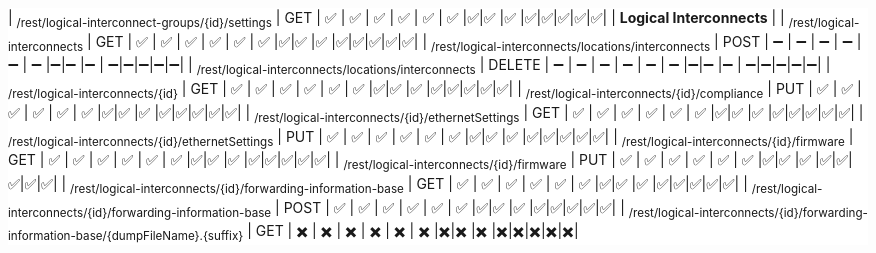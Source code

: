| <sub>/rest/logical-interconnect-groups/{id}/settings</sub>                                      | GET                  |    :white_check_mark:    |    :white_check_mark:    |    :white_check_mark:    |    :white_check_mark:    |    :white_check_mark:    |    :white_check_mark:    |:white_check_mark:|:white_check_mark:   |:white_check_mark:      |:white_check_mark:|:white_check_mark:|:white_check_mark:|:white_check_mark:|:white_check_mark:|
| **Logical Interconnects**                                                                       |
| <sub>/rest/logical-interconnects</sub>                                                          | GET                  |    :white_check_mark:    |    :white_check_mark:    |    :white_check_mark:    |    :white_check_mark:    |    :white_check_mark:    |    :white_check_mark:    |:white_check_mark:|:white_check_mark:   |:white_check_mark:      |:white_check_mark:|:white_check_mark:|:white_check_mark:|:white_check_mark:|:white_check_mark:|
| <sub>/rest/logical-interconnects/locations/interconnects</sub>                                  | POST                 |    :heavy_minus_sign:    |    :heavy_minus_sign:    |    :heavy_minus_sign:    |    :heavy_minus_sign:    |    :heavy_minus_sign:    |    :heavy_minus_sign:    |:heavy_minus_sign:|:heavy_minus_sign:   |:heavy_minus_sign:      | :heavy_minus_sign:|:heavy_minus_sign:|:heavy_minus_sign:|:heavy_minus_sign:|:heavy_minus_sign:|
| <sub>/rest/logical-interconnects/locations/interconnects</sub>                                  | DELETE               |    :heavy_minus_sign:    |    :heavy_minus_sign:    |    :heavy_minus_sign:    |    :heavy_minus_sign:    |    :heavy_minus_sign:    |    :heavy_minus_sign:    |:heavy_minus_sign:|:heavy_minus_sign:   |:heavy_minus_sign:      | :heavy_minus_sign:|:heavy_minus_sign:|:heavy_minus_sign:|:heavy_minus_sign:|:heavy_minus_sign:|
| <sub>/rest/logical-interconnects/{id}</sub>                                                     | GET                  |    :white_check_mark:    |    :white_check_mark:    |    :white_check_mark:    |    :white_check_mark:    |    :white_check_mark:    |    :white_check_mark:    |:white_check_mark:|:white_check_mark:   |:white_check_mark:      |:white_check_mark:|:white_check_mark:|:white_check_mark:|:white_check_mark:|:white_check_mark:|
| <sub>/rest/logical-interconnects/{id}/compliance</sub>                                          | PUT                  |    :white_check_mark:    |    :white_check_mark:    |    :white_check_mark:    |    :white_check_mark:    |    :white_check_mark:    |    :white_check_mark:    |:white_check_mark:|:white_check_mark:   |:white_check_mark:      |:white_check_mark:|:white_check_mark:|:white_check_mark:|:white_check_mark:|:white_check_mark:|
| <sub>/rest/logical-interconnects/{id}/ethernetSettings</sub>                                    | GET                  |    :white_check_mark:    |    :white_check_mark:    |    :white_check_mark:    |    :white_check_mark:    |    :white_check_mark:    |    :white_check_mark:    |:white_check_mark:|:white_check_mark:   |:white_check_mark:      |:white_check_mark:|:white_check_mark:|:white_check_mark:|:white_check_mark:|:white_check_mark:|
| <sub>/rest/logical-interconnects/{id}/ethernetSettings</sub>                                    | PUT                  |    :white_check_mark:    |    :white_check_mark:    |    :white_check_mark:    |    :white_check_mark:    |    :white_check_mark:    |    :white_check_mark:    |:white_check_mark:|:white_check_mark:   |:white_check_mark:      |:white_check_mark:|:white_check_mark:|:white_check_mark:|:white_check_mark:|:white_check_mark:|
| <sub>/rest/logical-interconnects/{id}/firmware</sub>                                            | GET                  |    :white_check_mark:    |    :white_check_mark:    |    :white_check_mark:    |    :white_check_mark:    |    :white_check_mark:    |    :white_check_mark:    |:white_check_mark:|:white_check_mark:   |:white_check_mark:      |:white_check_mark:|:white_check_mark:|:white_check_mark:|:white_check_mark:|:white_check_mark:|
| <sub>/rest/logical-interconnects/{id}/firmware</sub>                                            | PUT                  |    :white_check_mark:    |    :white_check_mark:    |    :white_check_mark:    |    :white_check_mark:    |    :white_check_mark:    |    :white_check_mark:    |:white_check_mark:|:white_check_mark:   |:white_check_mark:      |:white_check_mark:|:white_check_mark:|:white_check_mark:|:white_check_mark:|:white_check_mark:|
| <sub>/rest/logical-interconnects/{id}/forwarding-information-base</sub>                         | GET                  |    :white_check_mark:    |    :white_check_mark:    |    :white_check_mark:    |    :white_check_mark:    |    :white_check_mark:    |    :white_check_mark:    |:white_check_mark:|:white_check_mark:   |:white_check_mark:      |:white_check_mark:|:white_check_mark:|:white_check_mark:|:white_check_mark:|:white_check_mark:|
| <sub>/rest/logical-interconnects/{id}/forwarding-information-base</sub>                         | POST                 |    :white_check_mark:    |    :white_check_mark:    |    :white_check_mark:    |    :white_check_mark:    |    :white_check_mark:    |    :white_check_mark:    |:white_check_mark:|:white_check_mark:   |:white_check_mark:      |:white_check_mark:|:white_check_mark:|:white_check_mark:|:white_check_mark:|:white_check_mark:|
| <sub>/rest/logical-interconnects/{id}/forwarding-information-base/{dumpFileName}.{suffix}</sub> | GET                  | :heavy_multiplication_x: | :heavy_multiplication_x: | :heavy_multiplication_x: | :heavy_multiplication_x: | :heavy_multiplication_x: | :heavy_multiplication_x: |:heavy_multiplication_x:|:heavy_multiplication_x:   |:heavy_multiplication_x:      |:heavy_multiplication_x:|:heavy_multiplication_x:|:heavy_multiplication_x:|:heavy_multiplication_x:|:heavy_multiplication_x:|